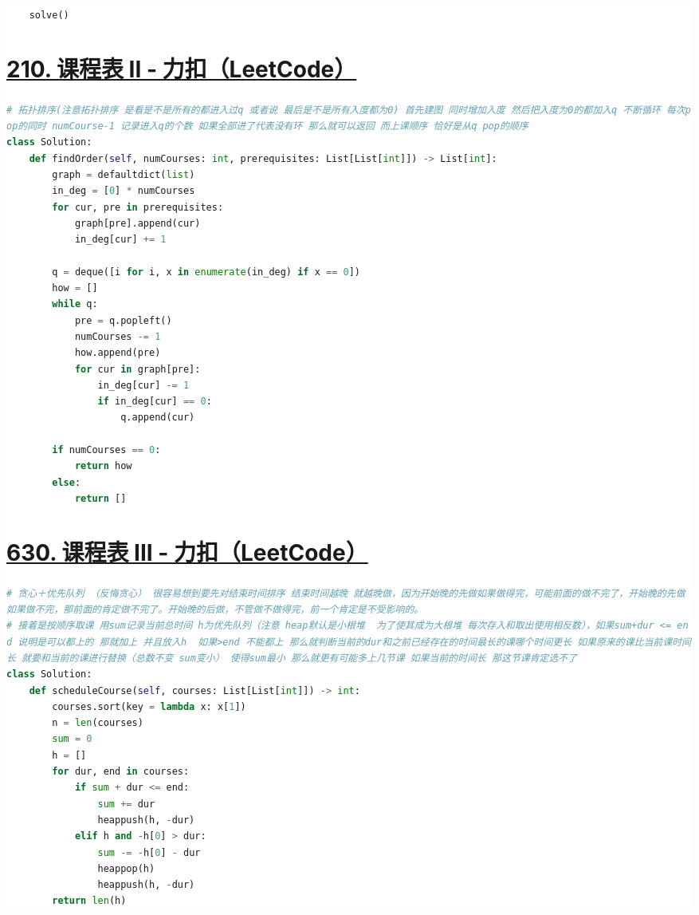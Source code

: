 ```python
    solve()
```

# [210. 课程表 II - 力扣（LeetCode）](https://leetcode.cn/problems/course-schedule-ii/?envType=daily-question&envId=2023-09-10)

```python
# 拓扑排序(注意拓扑排序 是看是不是所有的都进入过q 或者说 最后是不是所有入度都为0) 首先建图 同时增加入度 然后把入度为0的都加入q 不断循环 每次pop的同时 numCourse-1 记录进入q的个数 如果全部进了代表没有环 那么就可以返回 而上课顺序 恰好是从q pop的顺序
class Solution:
    def findOrder(self, numCourses: int, prerequisites: List[List[int]]) -> List[int]:
        graph = defaultdict(list)
        in_deg = [0] * numCourses
        for cur, pre in prerequisites:
            graph[pre].append(cur)
            in_deg[cur] += 1
        
        q = deque([i for i, x in enumerate(in_deg) if x == 0])
        how = []
        while q:
            pre = q.popleft()
            numCourses -= 1
            how.append(pre)
            for cur in graph[pre]:
                in_deg[cur] -= 1
                if in_deg[cur] == 0:
                    q.append(cur)
        
        if numCourses == 0:
            return how
        else:
            return []
```

# [630. 课程表 III - 力扣（LeetCode）](https://leetcode.cn/problems/course-schedule-iii/?envType=daily-question&envId=2023-09-11)

```python
# 贪心＋优先队列 （反悔贪心） 很容易想到要先对结束时间排序 结束时间越晚 就越晚做，因为开始晚的先做如果做得完，可能前面的做不完了，开始晚的先做如果做不完，那前面的肯定做不完了。开始晚的后做，不管做不做得完，前一个肯定是不受影响的。
# 接着是按顺序取课 用sum记录当前总时间 h为优先队列（注意 heap默认是小根堆  为了使其成为大根堆 每次存入和取出使用相反数），如果sum+dur <= end 说明是可以都上的 那就加上 并且放入h  如果>end 不能都上 那么就判断当前的dur和之前已经存在的时间最长的课哪个时间更长 如果原来的课比当前课时间长 就要和当前的课进行替换（总数不变 sum变小） 使得sum最小 那么就更有可能多上几节课 如果当前的时间长 那这节课肯定选不了
class Solution:
    def scheduleCourse(self, courses: List[List[int]]) -> int:
        courses.sort(key = lambda x: x[1])
        n = len(courses)
        sum = 0
        h = []
        for dur, end in courses:
            if sum + dur <= end:
                sum += dur
                heappush(h, -dur)
            elif h and -h[0] > dur:
                sum -= -h[0] - dur
                heappop(h)
                heappush(h, -dur)
        return len(h)
```
